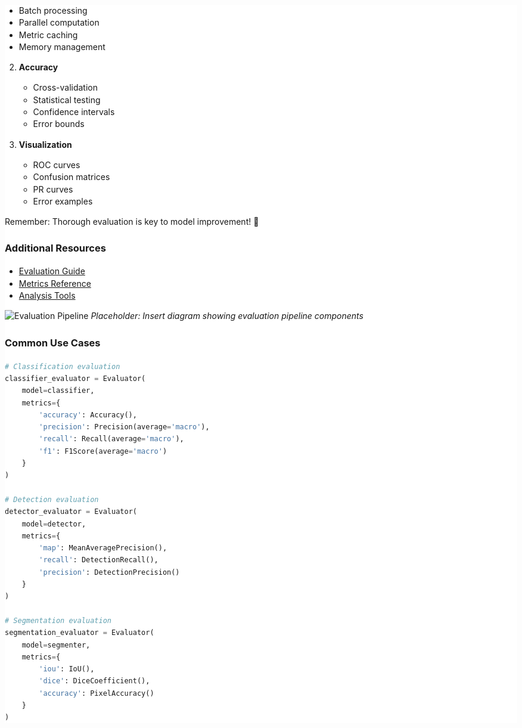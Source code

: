    - Batch processing
   - Parallel computation
   - Metric caching
   - Memory management

2. **Accuracy**

   - Cross-validation
   - Statistical testing
   - Confidence intervals
   - Error bounds

3. **Visualization**
   - ROC curves
   - Confusion matrices
   - PR curves
   - Error examples

Remember: Thorough evaluation is key to model improvement! 💪

### Additional Resources

- [Evaluation Guide](docs/evaluation.md)
- [Metrics Reference](docs/metrics.md)
- [Analysis Tools](docs/analysis.md)

![Evaluation Pipeline](docs/images/evaluation_pipeline.png)
_Placeholder: Insert diagram showing evaluation pipeline components_

### Common Use Cases

```python
# Classification evaluation
classifier_evaluator = Evaluator(
    model=classifier,
    metrics={
        'accuracy': Accuracy(),
        'precision': Precision(average='macro'),
        'recall': Recall(average='macro'),
        'f1': F1Score(average='macro')
    }
)

# Detection evaluation
detector_evaluator = Evaluator(
    model=detector,
    metrics={
        'map': MeanAveragePrecision(),
        'recall': DetectionRecall(),
        'precision': DetectionPrecision()
    }
)

# Segmentation evaluation
segmentation_evaluator = Evaluator(
    model=segmenter,
    metrics={
        'iou': IoU(),
        'dice': DiceCoefficient(),
        'accuracy': PixelAccuracy()
    }
)
```
